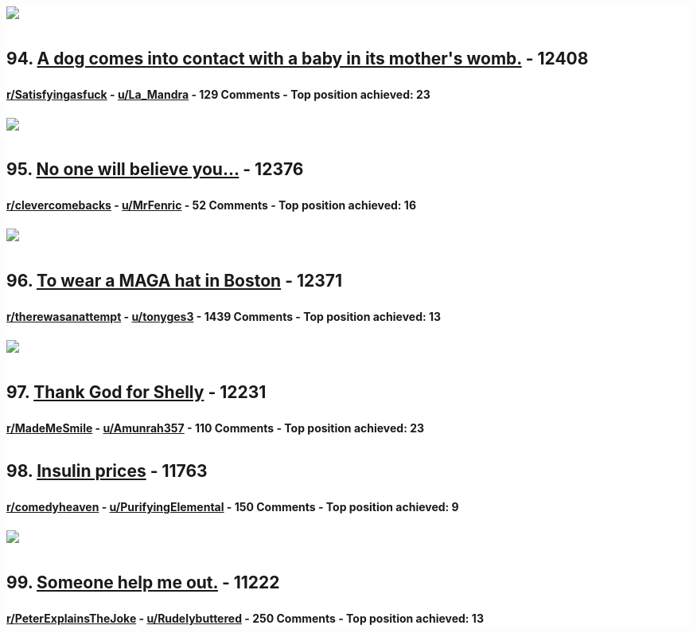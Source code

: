 <a href="https://i.redd.it/jcy1v7o9yeue1.jpeg"><img src="https://b.thumbs.redditmedia.com/AEtJsBWsvdolxVyY3-KmfnoFmW5yylXmiLok9VxCAyE.jpg"></img></a>

## 94. [A dog comes into contact with a baby in its mother's womb.](http://reddit.com/r/Satisfyingasfuck/comments/1jxh0xm/a_dog_comes_into_contact_with_a_baby_in_its/) - 12408
#### [r/Satisfyingasfuck](http://reddit.com/r/Satisfyingasfuck) - [u/La_Mandra](http://reddit.com/u/La_Mandra) - 129 Comments - Top position achieved: 23

<a href="https://v.redd.it/r081mbk0meue1"><img src="https://external-preview.redd.it/NmRzZmVjazBtZXVlMX78gyaTDVKg0tEFulBO3g1ipQLZUimCpYb3D_h_ZjAt.png?width=140&amp;height=140&amp;crop=140:140,smart&amp;format=jpg&amp;v=enabled&amp;lthumb=true&amp;s=4052da29af41a6a7bd072a48e0dee08ed9d84888"></img></a>

## 95. [No one will believe you...](http://reddit.com/r/clevercomebacks/comments/1jxo7nq/no_one_will_believe_you/) - 12376
#### [r/clevercomebacks](http://reddit.com/r/clevercomebacks) - [u/MrFenric](http://reddit.com/u/MrFenric) - 52 Comments - Top position achieved: 16

<a href="https://i.redd.it/21u0aetc8gue1.jpeg"><img src="https://b.thumbs.redditmedia.com/IjZPPGo5MGV0CRj3Jsu_XlttR0h282wMjv9kqA6TBmU.jpg"></img></a>

## 96. [To wear a MAGA hat in Boston](http://reddit.com/r/therewasanattempt/comments/1jxh6jj/to_wear_a_maga_hat_in_boston/) - 12371
#### [r/therewasanattempt](http://reddit.com/r/therewasanattempt) - [u/tonyges3](http://reddit.com/u/tonyges3) - 1439 Comments - Top position achieved: 13

<a href="https://v.redd.it/k9denymgneue1"><img src="https://external-preview.redd.it/eTNmeGZ2ZmduZXVlMdjNDbqpDAWHfi-HlP3js2bQ9MSMgI0hD5A1a8zZ0DJY.png?width=140&amp;height=140&amp;crop=140:140,smart&amp;format=jpg&amp;v=enabled&amp;lthumb=true&amp;s=130c5826de488bc0b08928abeb405d0ad41d42c2"></img></a>

## 97. [Thank God for Shelly](http://reddit.com/r/MadeMeSmile/comments/1jxaxdz/thank_god_for_shelly/) - 12231
#### [r/MadeMeSmile](http://reddit.com/r/MadeMeSmile) - [u/Amunrah357](http://reddit.com/u/Amunrah357) - 110 Comments - Top position achieved: 23

## 98. [Insulin prices](http://reddit.com/r/comedyheaven/comments/1jxedd5/insulin_prices/) - 11763
#### [r/comedyheaven](http://reddit.com/r/comedyheaven) - [u/PurifyingElemental](http://reddit.com/u/PurifyingElemental) - 150 Comments - Top position achieved: 9

<a href="https://i.redd.it/f8a1yarttdue1.jpeg"><img src="https://b.thumbs.redditmedia.com/mrOoB5PcPJuHBU46kNOcCFZkDiOpoFALpC8ITfyrp2o.jpg"></img></a>

## 99. [Someone help me out.](http://reddit.com/r/PeterExplainsTheJoke/comments/1jxvwzb/someone_help_me_out/) - 11222
#### [r/PeterExplainsTheJoke](http://reddit.com/r/PeterExplainsTheJoke) - [u/Rudelybuttered](http://reddit.com/u/Rudelybuttered) - 250 Comments - Top position achieved: 13
